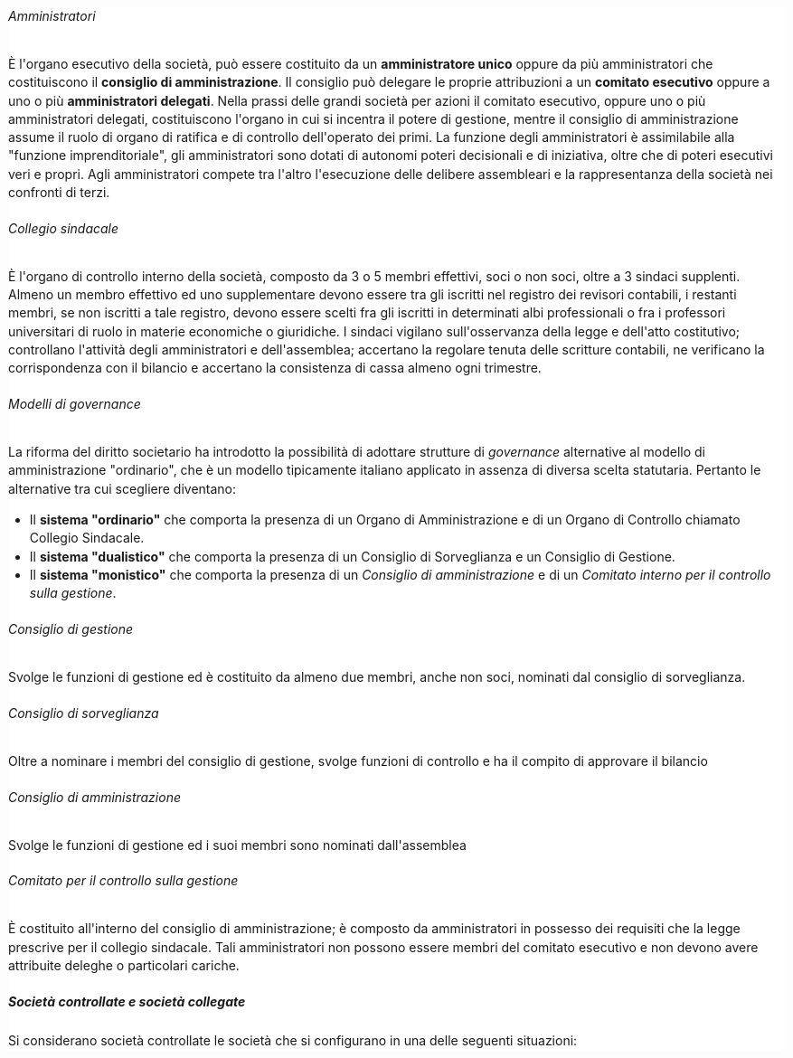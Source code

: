 ###### Amministratori
È l'organo esecutivo della società, può essere costituito da un **amministratore unico** oppure da più amministratori che costituiscono il **consiglio di amministrazione**. Il consiglio può delegare le proprie attribuzioni a un **comitato esecutivo** oppure a uno o più **amministratori delegati**.
Nella prassi delle grandi società per azioni il comitato esecutivo, oppure uno o più amministratori delegati, costituiscono l'organo in cui si incentra il potere di gestione, mentre il consiglio di amministrazione assume il ruolo di organo di ratifica e di controllo dell'operato dei primi. La funzione degli amministratori è assimilabile alla "funzione imprenditoriale", gli amministratori sono dotati di autonomi poteri decisionali e di iniziativa, oltre che di poteri esecutivi veri e propri. Agli amministratori compete tra l'altro l'esecuzione delle delibere assembleari e la rappresentanza della società nei confronti di terzi.

###### Collegio sindacale
È l'organo di controllo interno della società, composto da 3 o 5 membri effettivi, soci o non soci, oltre a 3 sindaci supplenti. Almeno un membro effettivo ed uno supplementare devono essere tra gli iscritti nel registro dei revisori contabili, i restanti membri, se non iscritti a tale registro, devono essere scelti fra gli iscritti in determinati albi professionali o fra i professori universitari di ruolo in materie economiche o giuridiche. I sindaci vigilano sull'osservanza della legge e dell'atto costitutivo; controllano l'attività degli amministratori e dell'assemblea; accertano la regolare tenuta delle scritture contabili, ne verificano la corrispondenza con il bilancio e accertano la consistenza di cassa almeno ogni trimestre.

###### Modelli di governance
La riforma del diritto societario ha introdotto la possibilità di adottare strutture di *governance* alternative al modello di amministrazione "ordinario", che è un modello tipicamente italiano applicato in assenza di diversa scelta statutaria. Pertanto le alternative tra cui scegliere diventano:

- Il **sistema "ordinario"** che comporta la presenza di un Organo di Amministrazione e di un Organo di Controllo chiamato Collegio Sindacale.
- Il **sistema "dualistico"** che comporta la presenza di un Consiglio di Sorveglianza e un Consiglio di Gestione.
- Il **sistema "monistico"** che comporta la presenza di un *Consiglio di amministrazione* e di un *Comitato interno per il controllo sulla gestione*.

###### Consiglio di gestione
Svolge le funzioni di gestione ed è costituito da almeno due membri, anche non soci, nominati dal consiglio di sorveglianza.

###### Consiglio di sorveglianza
Oltre a nominare i membri del consiglio di gestione, svolge funzioni di controllo e ha il compito di approvare il bilancio

###### Consiglio di amministrazione
Svolge le funzioni di gestione ed i suoi membri sono nominati dall'assemblea

###### Comitato per il controllo sulla gestione
È costituito all'interno del consiglio di amministrazione; è composto da amministratori in possesso dei requisiti che la legge prescrive per il collegio sindacale. Tali amministratori non possono essere membri del comitato esecutivo e non devono avere attribuite deleghe o particolari cariche.

##### Società controllate e società collegate
Si considerano società controllate le società che si configurano in una delle seguenti situazioni:
